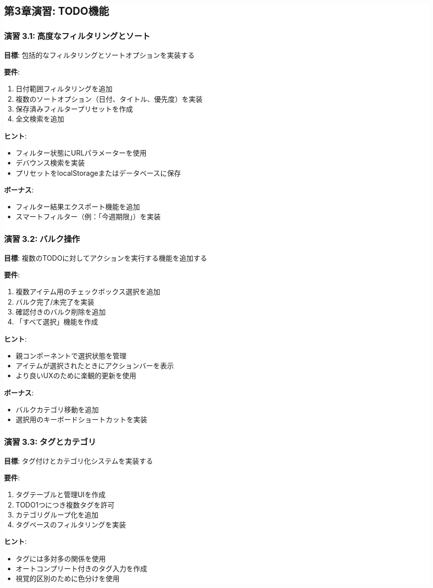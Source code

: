## 第3章演習: TODO機能

### 演習 3.1: 高度なフィルタリングとソート

**目標**: 包括的なフィルタリングとソートオプションを実装する

**要件**:
1. 日付範囲フィルタリングを追加
2. 複数のソートオプション（日付、タイトル、優先度）を実装
3. 保存済みフィルタープリセットを作成
4. 全文検索を追加

**ヒント**:
- フィルター状態にURLパラメーターを使用
- デバウンス検索を実装
- プリセットをlocalStorageまたはデータベースに保存

**ボーナス**:
- フィルター結果エクスポート機能を追加
- スマートフィルター（例：「今週期限」）を実装

### 演習 3.2: バルク操作

**目標**: 複数のTODOに対してアクションを実行する機能を追加する

**要件**:
1. 複数アイテム用のチェックボックス選択を追加
2. バルク完了/未完了を実装
3. 確認付きのバルク削除を追加
4. 「すべて選択」機能を作成

**ヒント**:
- 親コンポーネントで選択状態を管理
- アイテムが選択されたときにアクションバーを表示
- より良いUXのために楽観的更新を使用

**ボーナス**:
- バルクカテゴリ移動を追加
- 選択用のキーボードショートカットを実装

### 演習 3.3: タグとカテゴリ

**目標**: タグ付けとカテゴリ化システムを実装する

**要件**:
1. タグテーブルと管理UIを作成
2. TODO1つにつき複数タグを許可
3. カテゴリグループ化を追加
4. タグベースのフィルタリングを実装

**ヒント**:
- タグには多対多の関係を使用
- オートコンプリート付きのタグ入力を作成
- 視覚的区別のために色分けを使用
